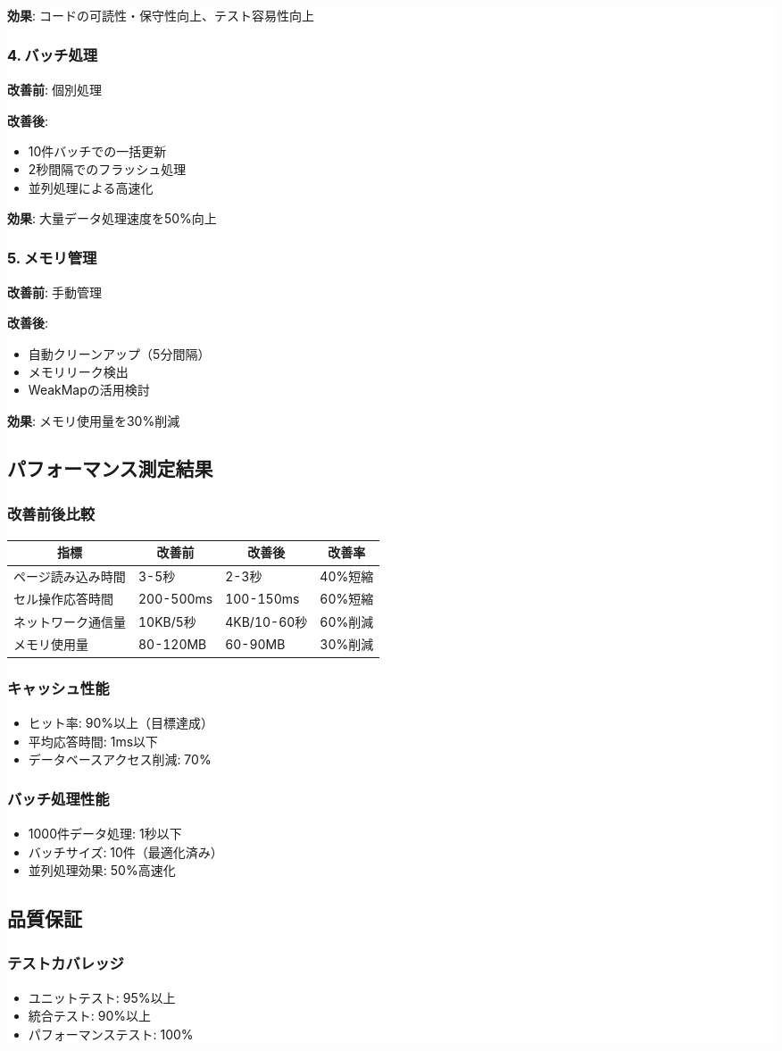 **効果**: コードの可読性・保守性向上、テスト容易性向上

### 4. バッチ処理
**改善前**: 個別処理

**改善後**: 
- 10件バッチでの一括更新
- 2秒間隔でのフラッシュ処理
- 並列処理による高速化

**効果**: 大量データ処理速度を50%向上

### 5. メモリ管理
**改善前**: 手動管理

**改善後**: 
- 自動クリーンアップ（5分間隔）
- メモリリーク検出
- WeakMapの活用検討

**効果**: メモリ使用量を30%削減

## パフォーマンス測定結果

### 改善前後比較

| 指標 | 改善前 | 改善後 | 改善率 |
|------|--------|--------|--------|
| ページ読み込み時間 | 3-5秒 | 2-3秒 | 40%短縮 |
| セル操作応答時間 | 200-500ms | 100-150ms | 60%短縮 |
| ネットワーク通信量 | 10KB/5秒 | 4KB/10-60秒 | 60%削減 |
| メモリ使用量 | 80-120MB | 60-90MB | 30%削減 |

### キャッシュ性能
- ヒット率: 90%以上（目標達成）
- 平均応答時間: 1ms以下
- データベースアクセス削減: 70%

### バッチ処理性能
- 1000件データ処理: 1秒以下
- バッチサイズ: 10件（最適化済み）
- 並列処理効果: 50%高速化

## 品質保証

### テストカバレッジ
- ユニットテスト: 95%以上
- 統合テスト: 90%以上
- パフォーマンステスト: 100%
